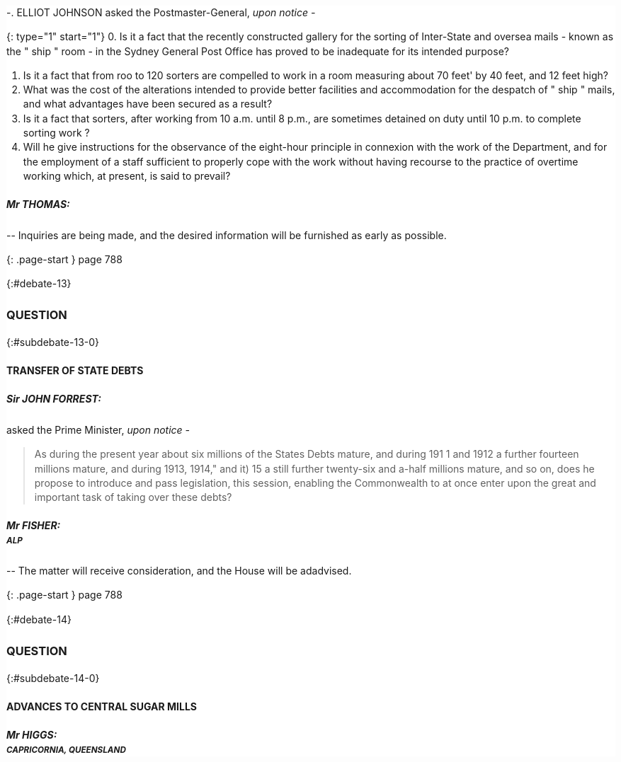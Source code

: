 -. ELLIOT JOHNSON asked the Postmaster-General,  *upon notice -* 

{: type="1" start="1"}
0. Is it a fact that the recently constructed gallery for the sorting of Inter-State and oversea mails - known as the " ship " room - in the Sydney General Post Office has proved to be inadequate for its intended purpose? 
1. Is it a fact that from roo to 120 sorters are compelled to work in a room measuring about 70 feet' by 40 feet, and 12 feet high? 
2. What was the cost of the alterations intended to provide better facilities and accommodation for the despatch of " ship " mails, and what advantages have been secured as a result? 
3. Is it a fact that sorters, after working from 10 a.m. until 8 p.m., are sometimes detained on duty until 10 p.m. to complete sorting work ? 
4. Will he give instructions for the observance of the eight-hour principle in connexion with the work of the Department, and for the employment of a staff sufficient to properly cope with the work without having recourse to the practice of overtime working which, at present, is said to prevail? 

##### Mr THOMAS:

-- Inquiries are being made, and the desired information will be furnished as early as possible. 

{: .page-start }
page 788

{:#debate-13}
### QUESTION

{:#subdebate-13-0}
#### TRANSFER OF STATE DEBTS

##### Sir JOHN FORREST:

asked the Prime Minister,  *upon notice -* 

  >As during the present year about six millions of the States Debts mature, and during 191 1 and 1912 a further fourteen millions mature, and during 1913, 1914," and it) 15 a still further twenty-six and a-half millions mature, and  so on, does he propose to introduce and pass legislation, this session, enabling the Commonwealth to at once enter upon the great and important task of taking over these debts? 

##### Mr FISHER:<br><small class="text-muted">ALP</small>

-- The matter will receive consideration, and the House will be adadvised. 

{: .page-start }
page 788

{:#debate-14}
### QUESTION

{:#subdebate-14-0}
#### ADVANCES TO CENTRAL SUGAR MILLS

##### Mr HIGGS:<br><small class="text-muted">CAPRICORNIA, QUEENSLAND</small>
